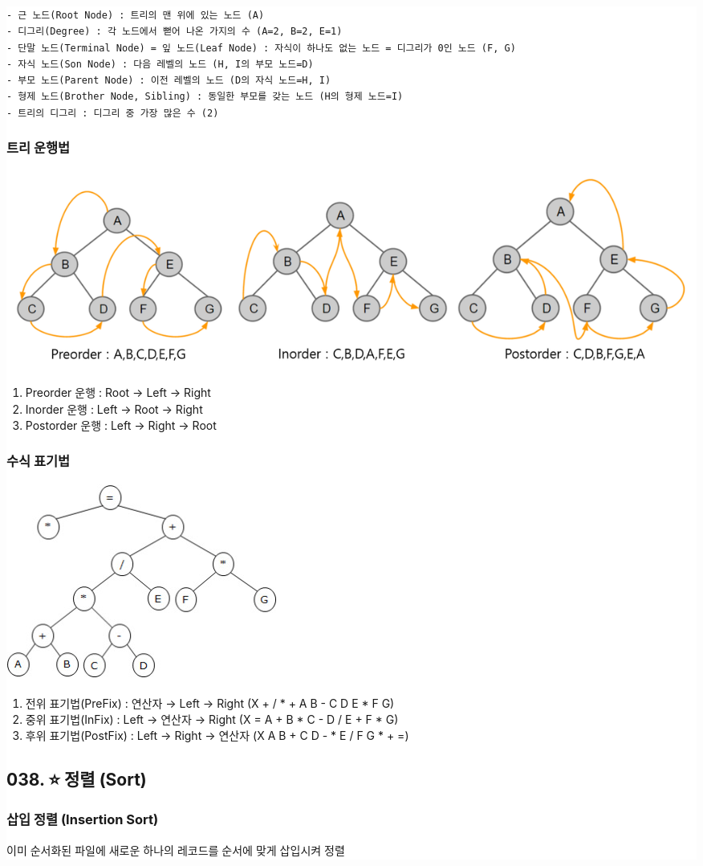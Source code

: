     - 근 노드(Root Node) : 트리의 맨 위에 있는 노드 (A)
    - 디그리(Degree) : 각 노드에서 뻗어 나온 가지의 수 (A=2, B=2, E=1)
    - 단말 노드(Terminal Node) = 잎 노드(Leaf Node) : 자식이 하나도 없는 노드 = 디그리가 0인 노드 (F, G)
    - 자식 노드(Son Node) : 다음 레벨의 노드 (H, I의 부모 노드=D)
    - 부모 노드(Parent Node) : 이전 레벨의 노드 (D의 자식 노드=H, I)
    - 형제 노드(Brother Node, Sibling) : 동일한 부모를 갖는 노드 (H의 형제 노드=I)
    - 트리의 디그리 : 디그리 중 가장 많은 수 (2)

### 트리 운행법
![preorder](../img/all_tree.png)

1. Preorder 운행 : Root → Left → Right
2. Inorder 운행 : Left → Root → Right
3. Postorder 운행 : Left → Right → Root

### 수식 표기법
![fix](../img/fix.png)
1. 전위 표기법(PreFix) : 연산자 → Left → Right (X + / * + A B - C D E * F G)
2. 중위 표기법(InFix) : Left → 연산자 → Right (X = A + B * C - D / E + F * G)
3. 후위 표기법(PostFix) : Left → Right → 연산자 (X A B + C D - * E / F G * + =)

## 038. ⭐ 정렬 (Sort)
### 삽입 정렬 (Insertion Sort)
이미 순서화된 파일에 새로운 하나의 레코드를 순서에 맞게 삽입시켜 정렬
